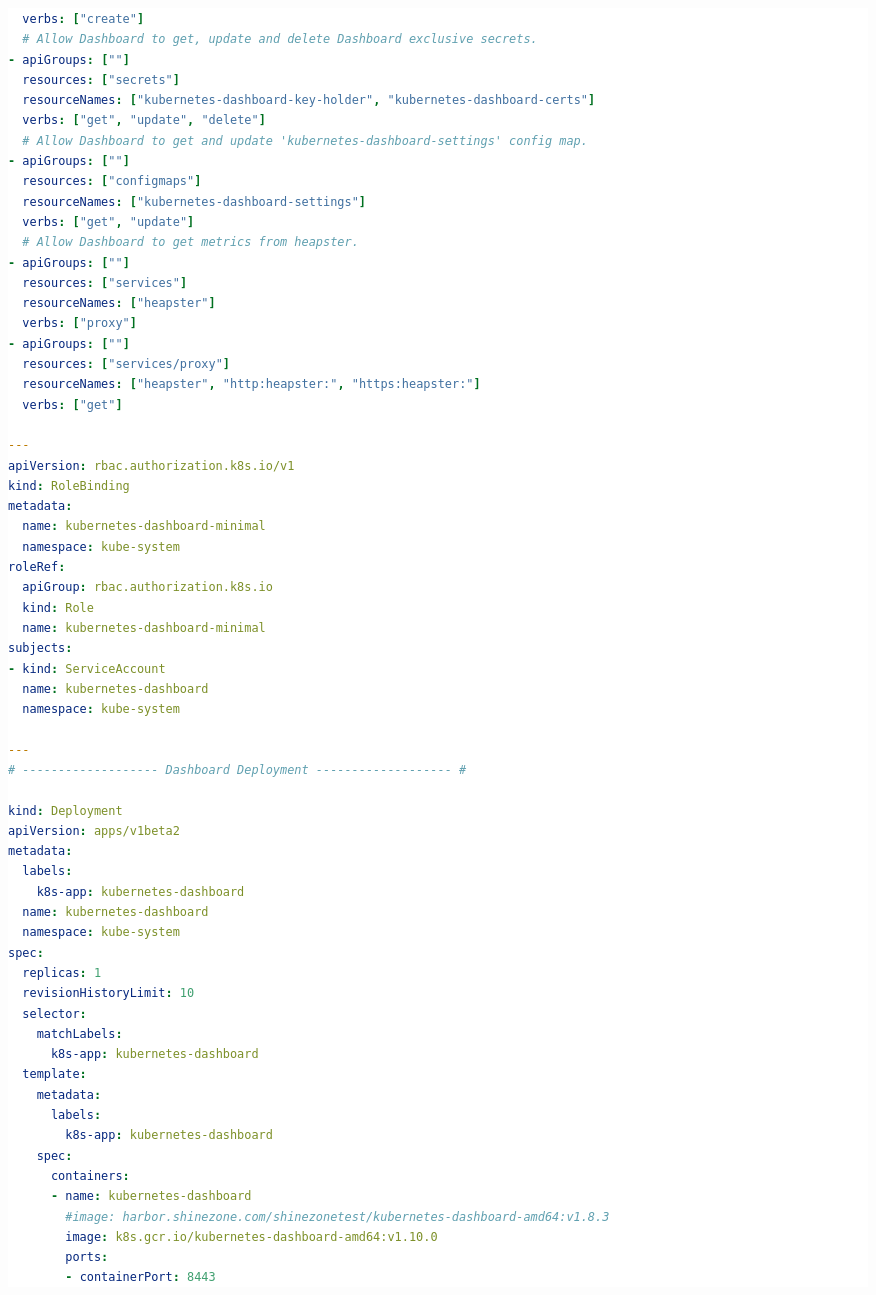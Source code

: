 ```yaml
  verbs: ["create"]
  # Allow Dashboard to get, update and delete Dashboard exclusive secrets.
- apiGroups: [""]
  resources: ["secrets"]
  resourceNames: ["kubernetes-dashboard-key-holder", "kubernetes-dashboard-certs"]
  verbs: ["get", "update", "delete"]
  # Allow Dashboard to get and update 'kubernetes-dashboard-settings' config map.
- apiGroups: [""]
  resources: ["configmaps"]
  resourceNames: ["kubernetes-dashboard-settings"]
  verbs: ["get", "update"]
  # Allow Dashboard to get metrics from heapster.
- apiGroups: [""]
  resources: ["services"]
  resourceNames: ["heapster"]
  verbs: ["proxy"]
- apiGroups: [""]
  resources: ["services/proxy"]
  resourceNames: ["heapster", "http:heapster:", "https:heapster:"]
  verbs: ["get"]

---
apiVersion: rbac.authorization.k8s.io/v1
kind: RoleBinding
metadata:
  name: kubernetes-dashboard-minimal
  namespace: kube-system
roleRef:
  apiGroup: rbac.authorization.k8s.io
  kind: Role
  name: kubernetes-dashboard-minimal
subjects:
- kind: ServiceAccount
  name: kubernetes-dashboard
  namespace: kube-system

---
# ------------------- Dashboard Deployment ------------------- #

kind: Deployment
apiVersion: apps/v1beta2
metadata:
  labels:
    k8s-app: kubernetes-dashboard
  name: kubernetes-dashboard
  namespace: kube-system
spec:
  replicas: 1
  revisionHistoryLimit: 10
  selector:
    matchLabels:
      k8s-app: kubernetes-dashboard
  template:
    metadata:
      labels:
        k8s-app: kubernetes-dashboard
    spec:
      containers:
      - name: kubernetes-dashboard
        #image: harbor.shinezone.com/shinezonetest/kubernetes-dashboard-amd64:v1.8.3
        image: k8s.gcr.io/kubernetes-dashboard-amd64:v1.10.0
        ports:
        - containerPort: 8443
```
